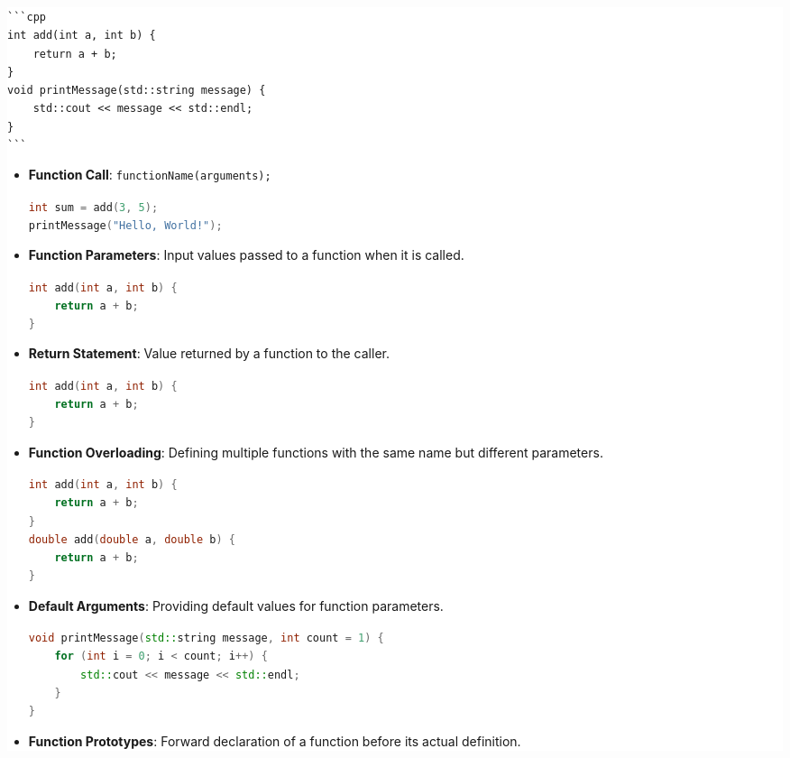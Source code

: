     ```cpp
    int add(int a, int b) {
        return a + b;
    }
    void printMessage(std::string message) {
        std::cout << message << std::endl;
    }
    ```

- **Function Call**: `functionName(arguments);`

    ```cpp
    int sum = add(3, 5);
    printMessage("Hello, World!");
    ```

- **Function Parameters**: Input values passed to a function when it is called.

    ```cpp
    int add(int a, int b) {
        return a + b;
    }
    ```

- **Return Statement**: Value returned by a function to the caller.

    ```cpp
    int add(int a, int b) {
        return a + b;
    }
    ```

- **Function Overloading**: Defining multiple functions with the same name but different parameters.

    ```cpp
    int add(int a, int b) {
        return a + b;
    }
    double add(double a, double b) {
        return a + b;
    }
    ```

- **Default Arguments**: Providing default values for function parameters.

    ```cpp
    void printMessage(std::string message, int count = 1) {
        for (int i = 0; i < count; i++) {
            std::cout << message << std::endl;
        }
    }
    ```

- **Function Prototypes**: Forward declaration of a function before its actual definition.
